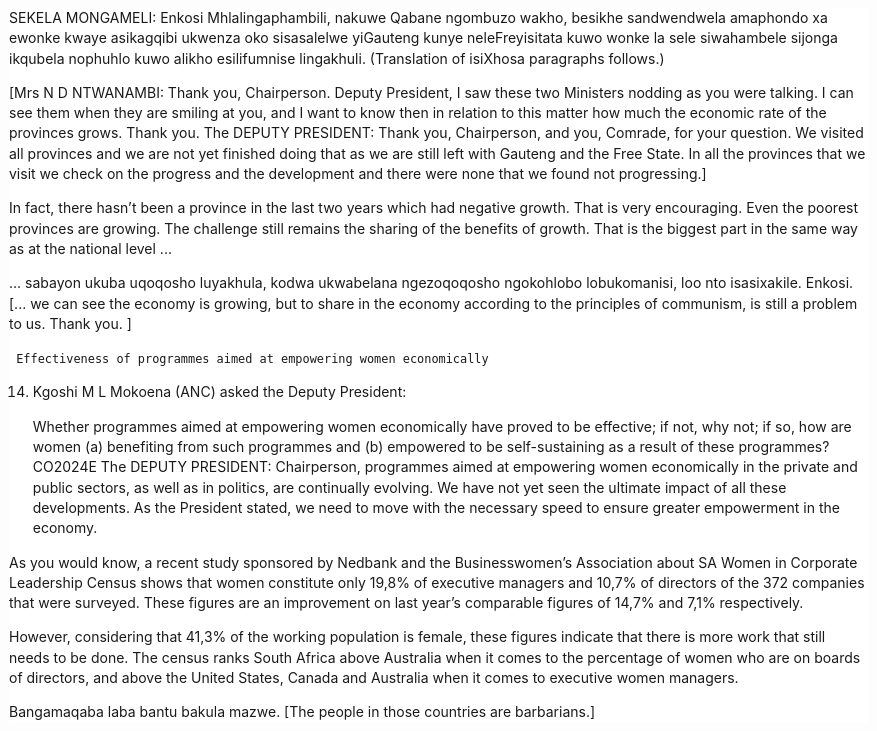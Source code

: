 SEKELA MONGAMELI: Enkosi Mhlalingaphambili, nakuwe Qabane ngombuzo wakho,
besikhe sandwendwela amaphondo xa ewonke kwaye asikagqibi ukwenza oko
sisasalelwe yiGauteng kunye neleFreyisitata kuwo wonke la sele siwahambele
sijonga ikqubela nophuhlo kuwo alikho esilifumnise lingakhuli. (Translation
of isiXhosa paragraphs follows.)

[Mrs N D NTWANAMBI: Thank you, Chairperson. Deputy President, I saw these
two Ministers nodding as you were talking. I can see them when they are
smiling at you, and I want to know then in relation to this matter how much
the economic rate of the provinces grows. Thank you.
The DEPUTY PRESIDENT: Thank you, Chairperson, and you, Comrade, for your
question. We visited all provinces and we are not yet finished doing that
as we are still left with Gauteng and the Free State. In all the provinces
that we visit we check on the progress and the development and there were
none that we found not progressing.]

In fact, there hasn’t been a province in the last two years which had
negative growth. That is very encouraging. Even the poorest provinces are
growing. The challenge still remains the sharing of the benefits of growth.
That is the biggest part in the same way as at the national level ...

... sabayon ukuba uqoqosho luyakhula, kodwa ukwabelana ngezoqoqosho
ngokohlobo lobukomanisi, loo nto isasixakile. Enkosi. [... we can see the
economy is growing, but to share in the economy according to the principles
of communism, is still a problem to us. Thank you. ]

     Effectiveness of programmes aimed at empowering women economically

14.   Kgoshi M L Mokoena (ANC) asked the Deputy President:

      Whether programmes aimed at empowering women economically have proved
      to be effective; if not, why not; if so, how are women (a) benefiting
      from such programmes and (b) empowered to be self-sustaining as a
      result of these programmes?       CO2024E
The DEPUTY PRESIDENT: Chairperson, programmes aimed at empowering women
economically in the private and public sectors, as well as in politics, are
continually evolving. We have not yet seen the ultimate impact of all these
developments. As the President stated, we need to move with the necessary
speed to ensure greater empowerment in the economy.

As you would know, a recent study sponsored by Nedbank and the
Businesswomen’s Association about SA Women in  Corporate Leadership Census
shows that women constitute only 19,8% of executive managers and 10,7% of
directors of the 372 companies that were surveyed. These figures are an
improvement on last year’s comparable figures of 14,7% and 7,1%
respectively.

However, considering that 41,3% of the working population is female, these
figures indicate that there is more work that still needs to be done. The
census ranks South Africa above Australia when it comes to the percentage
of women who are on boards of directors, and above the United States,
Canada and Australia when it comes to executive women managers.

Bangamaqaba laba bantu bakula mazwe. [The people in those countries are
barbarians.]
